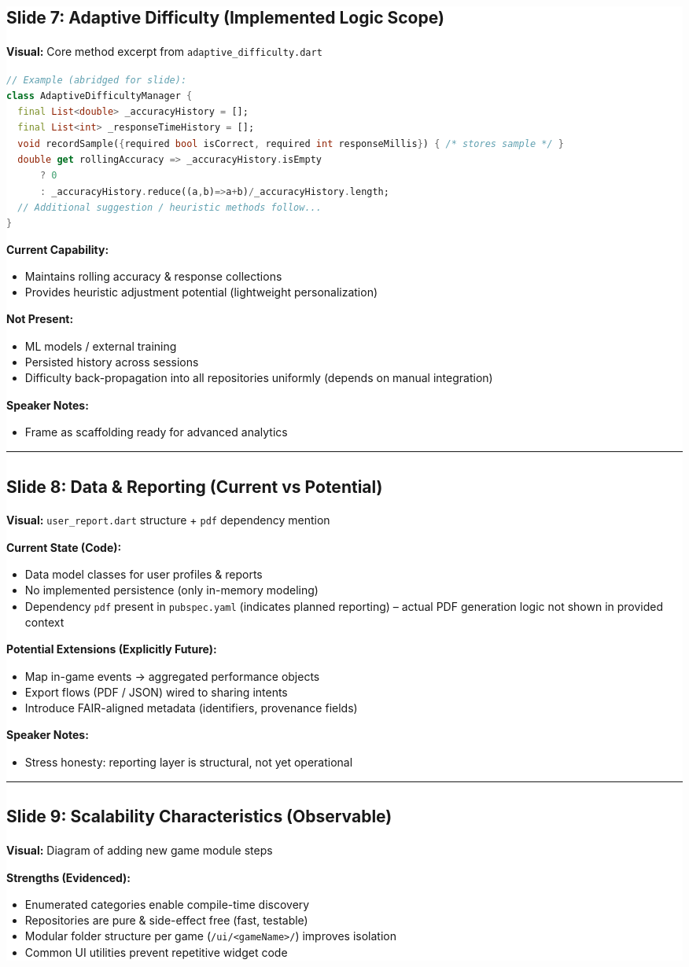 
## Slide 7: Adaptive Difficulty (Implemented Logic Scope)
**Visual:** Core method excerpt from `adaptive_difficulty.dart`

```dart
// Example (abridged for slide):
class AdaptiveDifficultyManager {
  final List<double> _accuracyHistory = [];
  final List<int> _responseTimeHistory = [];
  void recordSample({required bool isCorrect, required int responseMillis}) { /* stores sample */ }
  double get rollingAccuracy => _accuracyHistory.isEmpty
      ? 0
      : _accuracyHistory.reduce((a,b)=>a+b)/_accuracyHistory.length;
  // Additional suggestion / heuristic methods follow...
}
```

**Current Capability:**
- Maintains rolling accuracy & response collections
- Provides heuristic adjustment potential (lightweight personalization)

**Not Present:**
- ML models / external training
- Persisted history across sessions
- Difficulty back-propagation into all repositories uniformly (depends on manual integration)

**Speaker Notes:**
- Frame as scaffolding ready for advanced analytics

---

## Slide 8: Data & Reporting (Current vs Potential)
**Visual:** `user_report.dart` structure + `pdf` dependency mention

**Current State (Code):**
- Data model classes for user profiles & reports
- No implemented persistence (only in-memory modeling)
- Dependency `pdf` present in `pubspec.yaml` (indicates planned reporting) – actual PDF generation logic not shown in provided context

**Potential Extensions (Explicitly Future):**
- Map in-game events → aggregated performance objects
- Export flows (PDF / JSON) wired to sharing intents
- Introduce FAIR-aligned metadata (identifiers, provenance fields)

**Speaker Notes:**
- Stress honesty: reporting layer is structural, not yet operational

---

## Slide 9: Scalability Characteristics (Observable)
**Visual:** Diagram of adding new game module steps

**Strengths (Evidenced):**
- Enumerated categories enable compile-time discovery
- Repositories are pure & side-effect free (fast, testable)
- Modular folder structure per game (`/ui/<gameName>/`) improves isolation
- Common UI utilities prevent repetitive widget code
